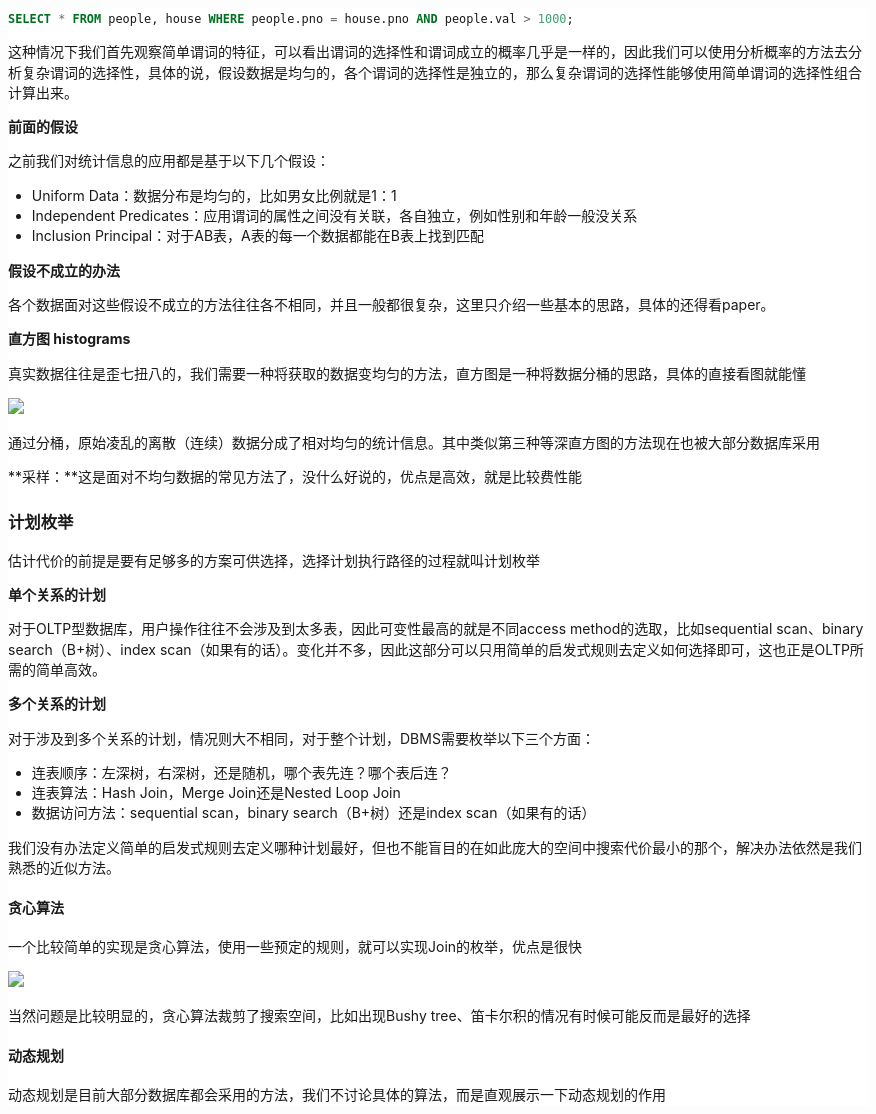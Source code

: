 ~~~sql
SELECT * FROM people, house WHERE people.pno = house.pno AND people.val > 1000;
~~~

这种情况下我们首先观察简单谓词的特征，可以看出谓词的选择性和谓词成立的概率几乎是一样的，因此我们可以使用分析概率的方法去分析复杂谓词的选择性，具体的说，假设数据是均匀的，各个谓词的选择性是独立的，那么复杂谓词的选择性能够使用简单谓词的选择性组合计算出来。

**前面的假设**

之前我们对统计信息的应用都是基于以下几个假设：

* Uniform Data：数据分布是均匀的，比如男女比例就是1：1
* Independent Predicates：应用谓词的属性之间没有关联，各自独立，例如性别和年龄一般没关系
* Inclusion Principal：对于AB表，A表的每一个数据都能在B表上找到匹配

**假设不成立的办法**

各个数据面对这些假设不成立的方法往往各不相同，并且一般都很复杂，这里只介绍一些基本的思路，具体的还得看paper。

**直方图 histograms**

真实数据往往是歪七扭八的，我们需要一种将获取的数据变均匀的方法，直方图是一种将数据分桶的思路，具体的直接看图就能懂

![](http://1.14.100.228:8002/images/2022/05/18/20220518150231.png)

通过分桶，原始凌乱的离散（连续）数据分成了相对均匀的统计信息。其中类似第三种等深直方图的方法现在也被大部分数据库采用

**采样：**这是面对不均匀数据的常见方法了，没什么好说的，优点是高效，就是比较费性能

### 计划枚举

估计代价的前提是要有足够多的方案可供选择，选择计划执行路径的过程就叫计划枚举

**单个关系的计划**

对于OLTP型数据库，用户操作往往不会涉及到太多表，因此可变性最高的就是不同access method的选取，比如sequential scan、binary search（B+树）、index scan（如果有的话）。变化并不多，因此这部分可以只用简单的启发式规则去定义如何选择即可，这也正是OLTP所需的简单高效。

**多个关系的计划**

对于涉及到多个关系的计划，情况则大不相同，对于整个计划，DBMS需要枚举以下三个方面：

* 连表顺序：左深树，右深树，还是随机，哪个表先连？哪个表后连？
* 连表算法：Hash Join，Merge Join还是Nested Loop Join
* 数据访问方法：sequential scan，binary search（B+树）还是index scan（如果有的话）

我们没有办法定义简单的启发式规则去定义哪种计划最好，但也不能盲目的在如此庞大的空间中搜索代价最小的那个，解决办法依然是我们熟悉的近似方法。

#### 贪心算法

一个比较简单的实现是贪心算法，使用一些预定的规则，就可以实现Join的枚举，优点是很快

![](http://pic.netpunk.top/images/2022/08/03/20220803161431.png)

当然问题是比较明显的，贪心算法裁剪了搜索空间，比如出现Bushy tree、笛卡尔积的情况有时候可能反而是最好的选择

#### 动态规划

动态规划是目前大部分数据库都会采用的方法，我们不讨论具体的算法，而是直观展示一下动态规划的作用
